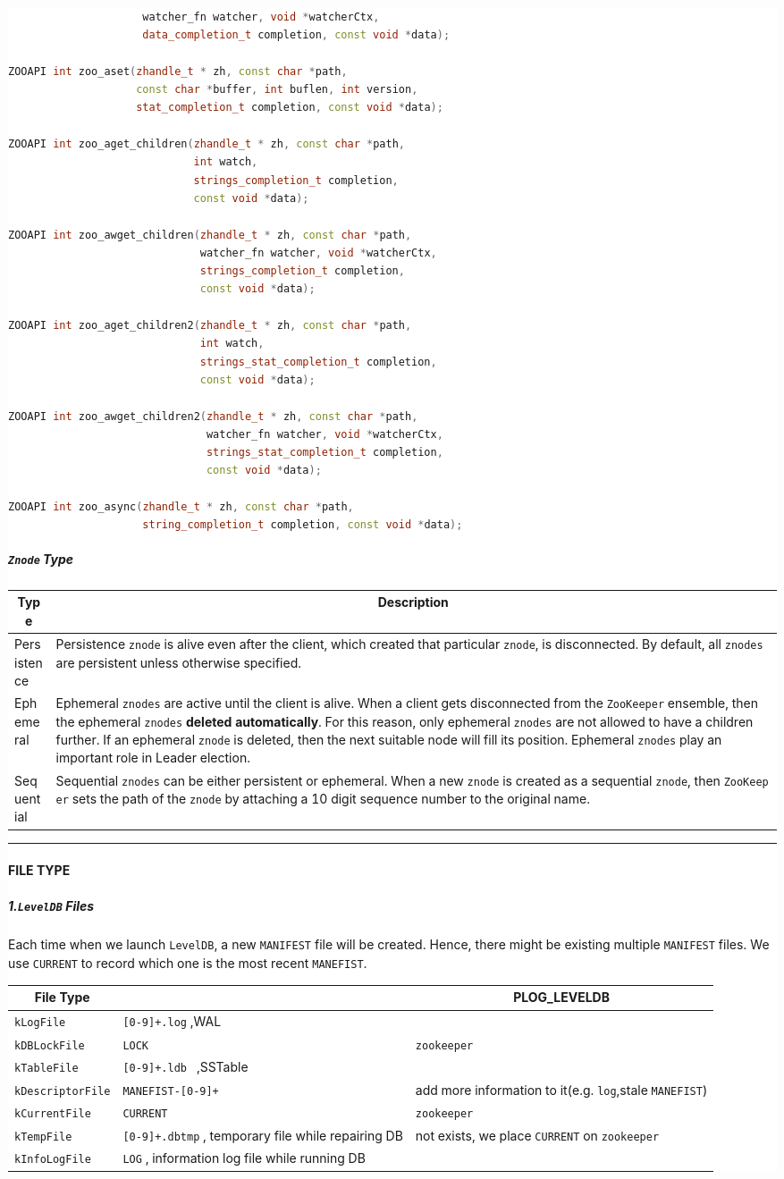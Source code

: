 ```CPP
                     watcher_fn watcher, void *watcherCtx,
                     data_completion_t completion, const void *data);

ZOOAPI int zoo_aset(zhandle_t * zh, const char *path,
                    const char *buffer, int buflen, int version,
                    stat_completion_t completion, const void *data);

ZOOAPI int zoo_aget_children(zhandle_t * zh, const char *path,
                             int watch,
                             strings_completion_t completion,
                             const void *data);

ZOOAPI int zoo_awget_children(zhandle_t * zh, const char *path,
                              watcher_fn watcher, void *watcherCtx,
                              strings_completion_t completion,
                              const void *data);

ZOOAPI int zoo_aget_children2(zhandle_t * zh, const char *path,
                              int watch,
                              strings_stat_completion_t completion,
                              const void *data);

ZOOAPI int zoo_awget_children2(zhandle_t * zh, const char *path,
                               watcher_fn watcher, void *watcherCtx,
                               strings_stat_completion_t completion,
                               const void *data);

ZOOAPI int zoo_async(zhandle_t * zh, const char *path,
                     string_completion_t completion, const void *data);
```

##### `Znode` Type

| Type        | Description                                                  |
| ----------- | ------------------------------------------------------------ |
| Persistence | Persistence `znode` is alive even after the client, which created that particular `znode`, is disconnected. By default, all `znodes` are persistent unless otherwise specified. |
| Ephemeral   | Ephemeral `znodes` are active until the client is alive. When a client gets disconnected from the `ZooKeeper` ensemble, then the ephemeral `znodes` **deleted automatically**. For this reason, only ephemeral `znodes` are not allowed to have a children further. If an ephemeral `znode` is deleted, then the next suitable node will fill its position. Ephemeral `znodes` play an important role in Leader election. |
| Sequential  | Sequential `znodes` can be either persistent or ephemeral. When a new `znode` is created as a sequential `znode`, then `ZooKeeper` sets the path of the `znode` by attaching a 10 digit sequence number to the original name. |

---

#### FILE TYPE

##### 1.`LevelDB` Files

Each time when we launch `LevelDB`, a new `MANIFEST` file will be created. Hence, there might be existing multiple `MANIFEST` files. We use `CURRENT` to record which one is the most recent `MANEFIST`.

| File Type         |                                                    | PLOG_LEVELDB                                            |
| ----------------- | -------------------------------------------------- | ------------------------------------------------------- |
| `kLogFile`        | `[0-9]+.log` ,WAL                                  |                                                         |
| `kDBLockFile`     | `LOCK`                                             | `zookeeper`                                             |
| `kTableFile`      | `[0-9]+.ldb ` ,SSTable                             |                                                         |
| `kDescriptorFile` | `MANEFIST-[0-9]+`                                  | add more information to it(e.g. `log`,stale `MANEFIST`) |
| `kCurrentFile`    | `CURRENT`                                          | `zookeeper`                                             |
| `kTempFile`       | `[0-9]+.dbtmp` , temporary file while repairing DB | not exists, we place `CURRENT` on `zookeeper`           |
| `kInfoLogFile`    | `LOG` , information log file while running DB      |                                                         |